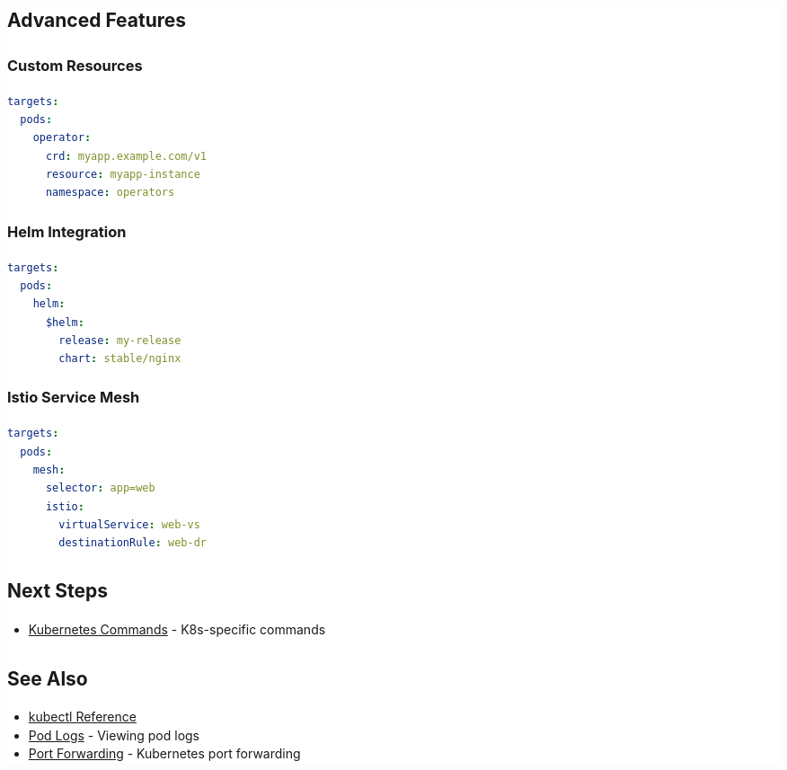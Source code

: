 ## Advanced Features

### Custom Resources

```yaml
targets:
  pods:
    operator:
      crd: myapp.example.com/v1
      resource: myapp-instance
      namespace: operators
```

### Helm Integration

```yaml
targets:
  pods:
    helm:
      $helm:
        release: my-release
        chart: stable/nginx
```

### Istio Service Mesh

```yaml
targets:
  pods:
    mesh:
      selector: app=web
      istio:
        virtualService: web-vs
        destinationRule: web-dr
```

## Next Steps

- [Kubernetes Commands](../../commands/built-in/in.md) - K8s-specific commands

## See Also

- [kubectl Reference](https://kubernetes.io/docs/reference/kubectl/)
- [Pod Logs](../../commands/built-in/logs.md) - Viewing pod logs
- [Port Forwarding](../../commands/built-in/forward.md) - Kubernetes port forwarding
